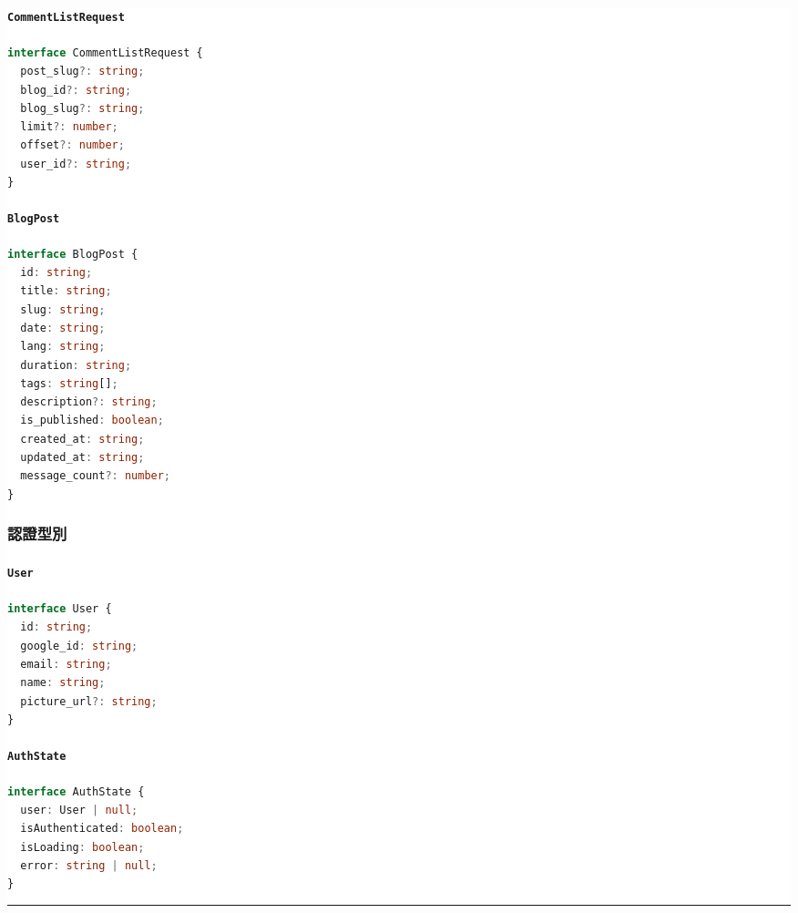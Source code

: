 #### `CommentListRequest`

```typescript
interface CommentListRequest {
  post_slug?: string;
  blog_id?: string;
  blog_slug?: string;
  limit?: number;
  offset?: number;
  user_id?: string;
}
```

#### `BlogPost`

```typescript
interface BlogPost {
  id: string;
  title: string;
  slug: string;
  date: string;
  lang: string;
  duration: string;
  tags: string[];
  description?: string;
  is_published: boolean;
  created_at: string;
  updated_at: string;
  message_count?: number;
}
```

### 認證型別

#### `User`

```typescript
interface User {
  id: string;
  google_id: string;
  email: string;
  name: string;
  picture_url?: string;
}
```

#### `AuthState`

```typescript
interface AuthState {
  user: User | null;
  isAuthenticated: boolean;
  isLoading: boolean;
  error: string | null;
}
```

---